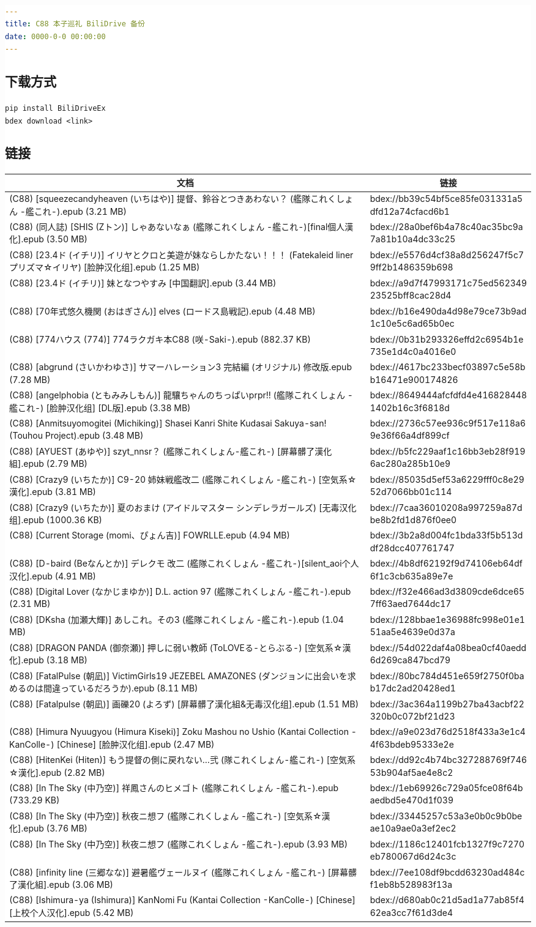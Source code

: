 ```yaml
---
title: C88 本子巡礼 BiliDrive 备份
date: 0000-0-0 00:00:00
---
```


## 下载方式

```
pip install BiliDriveEx
bdex download <link>
```



## 链接

| 文档 | 链接 |
| --- | --- |
| (C88)  [squeezecandyheaven (いちはや)] 提督、鈴谷とつきあわない？ (艦隊これくしょん -艦これ-).epub (3.21 MB) | bdex://bb39c54bf5ce85fe031331a5dfd12a74cfacd6b1 |
| (C88) (同人誌) [SHIS (Zトン)] しゃあないなぁ (艦隊これくしょん -艦これ-)[final個人漢化].epub (3.50 MB) | bdex://28a0bef6b4a78c40ac35bc9a7a81b10a4dc33c25 |
| (C88) [23.4ド (イチリ)] イリヤとクロと美遊が妹ならしかたない！！！ (Fatekaleid liner プリズマ☆イリヤ) [脸肿汉化组].epub (1.25 MB) | bdex://e5576d4cf38a8d256247f5c79ff2b1486359b698 |
| (C88) [23.4ド (イチリ)] 妹となつやすみ [中国翻訳].epub (3.44 MB) | bdex://a9d7f47993171c75ed56234923525bff8cac28d4 |
| (C88) [70年式悠久機関 (おはぎさん)] elves (ロードス島戦記).epub (4.48 MB) | bdex://b16e490da4d98e79ce73b9ad1c10e5c6ad65b0ec |
| (C88) [774ハウス (774)] 774ラクガキ本C88 (咲-Saki-).epub (882.37 KB) | bdex://0b31b293326effd2c6954b1e735e1d4c0a4016e0 |
| (C88) [abgrund (さいかわゆさ)] サマーハレーション3 完結編 (オリジナル) 修改版.epub (7.28 MB) | bdex://4617bc233becf03897c5e58bb16471e900174826 |
| (C88) [angelphobia (ともみみしもん)] 龍驤ちゃんのちっぱいprpr!! (艦隊これくしょん -艦これ-) [脸肿汉化组] [DL版].epub (3.38 MB) | bdex://8649444afcfdfd4e4168284481402b16c3f6818d |
| (C88) [Anmitsuyomogitei (Michiking)] Shasei Kanri Shite Kudasai Sakuya-san! (Touhou Project).epub (3.48 MB) | bdex://2736c57ee936c9f517e118a69e36f66a4df899cf |
| (C88) [AYUEST (あゆや)] szyt_nnsr？ (艦隊これくしょん-艦これ-) [屏幕髒了漢化組].epub (2.79 MB) | bdex://b5fc229aaf1c16bb3eb28f9196ac280a285b10e9 |
| (C88) [Crazy9 (いちたか)] C9-20 姉妹戦艦改二 (艦隊これくしょん -艦これ-) [空気系☆漢化].epub (3.81 MB) | bdex://85035d5ef53a6229fff0c8e2952d7066bb01c114 |
| (C88) [Crazy9 (いちたか)] 夏のおまけ (アイドルマスター シンデレラガールズ) [无毒汉化组].epub (1000.36 KB) | bdex://7caa36010208a997259a87dbe8b2fd1d876f0ee0 |
| (C88) [Current Storage (momi、ぴょん吉)] FOWRLLE.epub (4.94 MB) | bdex://3b2a8d004fc1bda33f5b513ddf28dcc407761747 |
| (C88) [D-baird (Beなんとか)] デレクモ 改二 (艦隊これくしょん -艦これ-)[silent_aoi个人汉化].epub (4.91 MB) | bdex://4b8df62192f9d74106eb64df6f1c3cb635a89e7e |
| (C88) [Digital Lover (なかじまゆか)] D.L. action 97 (艦隊これくしょん -艦これ-).epub (2.31 MB) | bdex://f32e466ad3d3809cde6dce657ff63aed7644dc17 |
| (C88) [DKsha (加瀬大輝)] あしこれ。その3 (艦隊これくしょん -艦これ-).epub (1.04 MB) | bdex://128bbae1e36988fc998e01e151aa5e4639e0d37a |
| (C88) [DRAGON PANDA (御奈瀬)] 押しに弱い教師 (ToLOVEる-とらぶる-) [空気系☆漢化].epub (3.18 MB) | bdex://54d022daf4a08bea0cf40aedd6d269ca847bcd79 |
| (C88) [FatalPulse (朝凪)] VictimGirls19 JEZEBEL AMAZONES (ダンジョンに出会いを求めるのは間違っているだろうか).epub (8.11 MB) | bdex://80bc784d451e659f2750f0bab17dc2ad20428ed1 |
| (C88) [Fatalpulse (朝凪)] 画礫20 (よろず) [屏幕髒了漢化組&无毒汉化组].epub (1.51 MB) | bdex://3ac364a1199b27ba43acbf22320b0c072bf21d23 |
| (C88) [Himura Nyuugyou (Himura Kiseki)] Zoku Mashou no Ushio (Kantai Collection -KanColle-) [Chinese] [脸肿汉化组].epub (2.47 MB) | bdex://a9e023d76d2518f433a3e1c44f63bdeb95333e2e |
| (C88) [HitenKei (Hiten)] もう提督の側に戻れない…弐 (隊これくしょん-艦これ-) [空気系☆漢化].epub (2.82 MB) | bdex://dd92c4b74bc327288769f74653b904af5ae4e8c2 |
| (C88) [In The Sky (中乃空)] 祥鳳さんのヒメゴト (艦隊これくしょん -艦これ-).epub (733.29 KB) | bdex://1eb69926c729a05fce08f64baedbd5e470d1f039 |
| (C88) [In The Sky (中乃空)] 秋夜ニ想フ (艦隊これくしょん -艦これ-) [空気系☆漢化].epub (3.76 MB) | bdex://33445257c53a3e0b0c9b0beae10a9ae0a3ef2ec2 |
| (C88) [In The Sky (中乃空)] 秋夜ニ想フ (艦隊これくしょん -艦これ-).epub (3.93 MB) | bdex://1186c12401fcb1327f9c7270eb780067d6d24c3c |
| (C88) [infinity line (三郷なな)] 避暑艦ヴェールヌイ (艦隊これくしょん -艦これ-) [屏幕髒了漢化組].epub (3.06 MB) | bdex://7ee108df9bcdd63230ad484cf1eb8b528983f13a |
| (C88) [Ishimura-ya (Ishimura)] KanNomi  Fu  (Kantai Collection -KanColle-) [Chinese] [上校个人汉化].epub (5.42 MB) | bdex://d680ab0c21d5ad1a77ab85f462ea3cc7f61d3de4 |